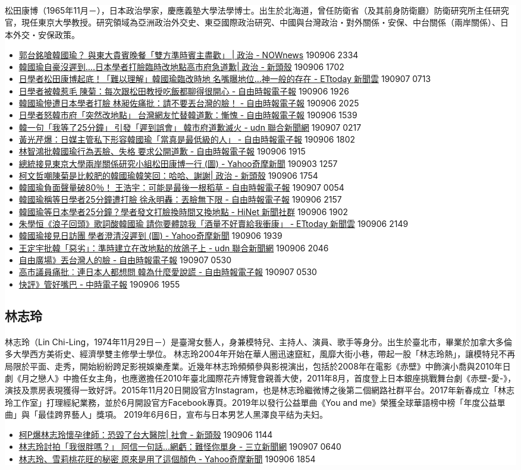 松田康博（1965年11月－），日本政治學家，慶應義塾大學法學博士。出生於北海道，曾任防衛省（及其前身防衛廳）防衛研究所主任研究官，現任東京大學教授。研究領域為亞洲政治外交史、東亞國際政治研究、中國與台灣政治・對外關係・安保、中台關係（兩岸關係）、日本外交・安保政策。
- [郭台銘嗆韓國瑜？ 與東大貴賓晚餐「雙方準時賓主盡歡」 | 政治 - NOWnews](https://www.nownews.com/news/20190906/3616697/ "郭台銘嗆韓國瑜？ 與東大貴賓晚餐「雙方準時賓主盡歡」 | 政治 - NOWnews") 190906 2334
- [韓國瑜自豪沒遲到....日本學者打臉臨時改地點高市府急道歉| 政治 - 新頭殼](https://newtalk.tw/news/view/2019-09-06/295704 "韓國瑜自豪沒遲到....日本學者打臉臨時改地點高市府急道歉| 政治 - 新頭殼") 190906 1702
- [日學者松田康博起底！「難以理解」韓國瑜臨改時地 名嘴曝地位…神一般的存在 - ETtoday 新聞雲](https://www.ettoday.net/news/20190907/1530438.htm "日學者松田康博起底！「難以理解」韓國瑜臨改時地 名嘴曝地位…神一般的存在 - ETtoday 新聞雲") 190907 0713
- [日學者被韓惹毛 陳菊：每次跟松田教授吃飯都聊得很開心 - 自由時報電子報](https://news.ltn.com.tw/news/politics/breakingnews/2908111 "日學者被韓惹毛 陳菊：每次跟松田教授吃飯都聊得很開心 - 自由時報電子報") 190906 1926
- [韓國瑜慘遭日本學者打臉 林昶佐痛批：請不要丟台灣的臉！ - 自由時報電子報](https://news.ltn.com.tw/news/politics/breakingnews/2908077 "韓國瑜慘遭日本學者打臉 林昶佐痛批：請不要丟台灣的臉！ - 自由時報電子報") 190906 2025
- [日學者怒韓市府「突然改地點」 台灣網友忙替韓道歉：慚愧 - 自由時報電子報](https://m.ltn.com.tw/news/politics/breakingnews/2907971 "日學者怒韓市府「突然改地點」 台灣網友忙替韓道歉：慚愧 - 自由時報電子報") 190906 1539
- [韓一句「我等了25分鐘」 引發「遲到誤會」 韓市府道歉滅火 - udn 聯合新聞網](https://udn.com/news/story/120536/4033816?from=udn-relatednews_ch2 "韓一句「我等了25分鐘」 引發「遲到誤會」 韓市府道歉滅火 - udn 聯合新聞網") 190907 0217
- [黃光芹爆：日媒主管私下形容韓國瑜「當真是最低級的人」 - 自由時報電子報](https://news.ltn.com.tw/news/politics/breakingnews/2908179 "黃光芹爆：日媒主管私下形容韓國瑜「當真是最低級的人」 - 自由時報電子報") 190906 1802
- [林智鴻批韓國瑜行為丟臉、失格 要求公開道歉 - 自由時報電子報](https://news.ltn.com.tw/news/politics/breakingnews/2908137 "林智鴻批韓國瑜行為丟臉、失格 要求公開道歉 - 自由時報電子報") 190906 1915
- [總統接見東京大學兩岸關係研究小組松田康博一行 (圖) - Yahoo奇摩新聞](https://tw.news.yahoo.com/%E7%B8%BD%E7%B5%B1%E6%8E%A5%E8%A6%8B%E6%9D%B1%E4%BA%AC%E5%A4%A7%E5%AD%B8%E5%85%A9%E5%B2%B8%E9%97%9C%E4%BF%82%E7%A0%94%E7%A9%B6%E5%B0%8F%E7%B5%84%E6%9D%BE%E7%94%B0%E5%BA%B7%E5%8D%9A-%E8%A1%8C-%E5%9C%96-045759060.html "總統接見東京大學兩岸關係研究小組松田康博一行 (圖) - Yahoo奇摩新聞") 190903 1257
- [柯文哲嘲陳菊是比較肥的韓國瑜韓笑回：哈哈、謝謝| 政治 - 新頭殼](https://newtalk.tw/news/view/2019-09-06/295707 "柯文哲嘲陳菊是比較肥的韓國瑜韓笑回：哈哈、謝謝| 政治 - 新頭殼") 190906 1754
- [韓國瑜負面聲量破80％！ 王浩宇：可能是最後一根稻草 - 自由時報電子報](https://news.ltn.com.tw/news/politics/breakingnews/2908413 "韓國瑜負面聲量破80％！ 王浩宇：可能是最後一根稻草 - 自由時報電子報") 190907 0054
- [韓國瑜稱等日學者25分鐘遭打臉 徐永明轟：丟臉無下限 - 自由時報電子報](https://news.ltn.com.tw/news/politics/breakingnews/2908330 "韓國瑜稱等日學者25分鐘遭打臉 徐永明轟：丟臉無下限 - 自由時報電子報") 190906 2157
- [韓國瑜等日本學者25分鐘？學者發文打臉換時間又換地點 - HiNet 新聞社群](http://times.hinet.net/news/22546786 "韓國瑜等日本學者25分鐘？學者發文打臉換時間又換地點 - HiNet 新聞社群") 190906 1902
- [朱學恒《浪子回頭》歌詞酸韓國瑜 請你要體諒我「酒量不好賣給我衝康」 - ETtoday 新聞雲](https://www.ettoday.net/news/20190906/1530332.htm "朱學恒《浪子回頭》歌詞酸韓國瑜 請你要體諒我「酒量不好賣給我衝康」 - ETtoday 新聞雲") 190906 2149
- [韓國瑜接見日訪團 學者澄清沒遲到 (圖) - Yahoo奇摩新聞](https://tw.news.yahoo.com/%E9%9F%93%E5%9C%8B%E7%91%9C%E6%8E%A5%E8%A6%8B%E6%97%A5%E8%A8%AA%E5%9C%98-%E5%AD%B8%E8%80%85%E6%BE%84%E6%B8%85%E6%B2%92%E9%81%B2%E5%88%B0-%E5%9C%96-113912439.html "韓國瑜接見日訪團 學者澄清沒遲到 (圖) - Yahoo奇摩新聞") 190906 1939
- [王定宇批韓「惡劣」：準時建立在改地點的放鴿子上 - udn 聯合新聞網](https://udn.com/news/story/120536/4033411 "王定宇批韓「惡劣」：準時建立在改地點的放鴿子上 - udn 聯合新聞網") 190906 2046
- [自由廣場》丟台灣人的臉 - 自由時報電子報](https://talk.ltn.com.tw/article/paper/1316119 "自由廣場》丟台灣人的臉 - 自由時報電子報") 190907 0530
- [高市議員痛批︰連日本人都想問 韓為什麼愛說謊 - 自由時報電子報](https://news.ltn.com.tw/news/politics/paper/1316135 "高市議員痛批︰連日本人都想問 韓為什麼愛說謊 - 自由時報電子報") 190907 0530
- [快評》管好嘴巴 - 中時電子報](https://www.chinatimes.com/opinion/20190906005514-262103 "快評》管好嘴巴 - 中時電子報") 190906 1955

## 林志玲

林志玲（Lin Chi-Ling，1974年11月29日－）是臺灣女藝人，身兼模特兒、主持人、演員、歌手等身分。出生於臺北市，畢業於加拿大多倫多大學西方美術史、經濟學雙主修學士學位。
林志玲2004年开始在華人圈迅速竄紅，風靡大街小巷，帶起一股「林志玲熱」，讓模特兒不再局限於平面、走秀，開始紛紛跨足影視娛樂產業。近幾年林志玲頻頻參與影視演出，包括於2008年在電影《赤壁》中飾演小喬與2010年日劇《月之戀人》中擔任女主角，也應邀擔任2010年臺北國際花卉博覽會親善大使，2011年8月，首度登上日本銀座挑戰舞台劇《赤壁-愛-》，演技及票房表現獲得一致好評。2015年11月20日開設官方Instagram，也是林志玲繼微博之後第二個網路社群平台。2017年新春成立「林志玲工作室」打理經紀業務，並於6月開設官方Facebook專頁。2019年以發行公益單曲《You and me》榮獲全球華語榜中榜「年度公益單曲」與「最佳跨界藝人」獎項。
2019年6月6日，宣布与日本男艺人黑澤良平结为夫妇。
- [柯P爆林志玲懷孕律師：恐毀了台大醫院| 社會 - 新頭殼](https://newtalk.tw/news/view/2019-09-06/295495 "柯P爆林志玲懷孕律師：恐毀了台大醫院| 社會 - 新頭殼") 190906 1144
- [林志玲討拍「我很胖嗎？」 阿信一句話…網虧：難怪你單身 - 三立新聞網](https://www.setn.com/News.aspx?NewsID=598534 "林志玲討拍「我很胖嗎？」 阿信一句話…網虧：難怪你單身 - 三立新聞網") 190907 0640
- [林志玲、雪莉桃花旺的秘密 原來是用了這個顏色 - Yahoo奇摩新聞](https://tw.news.yahoo.com/%E6%9E%97%E5%BF%97%E7%8E%B2-%E9%9B%AA%E8%8E%89%E6%A1%83%E8%8A%B1%E6%97%BA%E7%9A%84%E7%A7%98%E5%AF%86-%E5%8E%9F%E4%BE%86%E6%98%AF%E7%94%A8%E4%BA%86%E9%80%99%E5%80%8B%E9%A1%8F%E8%89%B2-105423291.html "林志玲、雪莉桃花旺的秘密 原來是用了這個顏色 - Yahoo奇摩新聞") 190906 1854